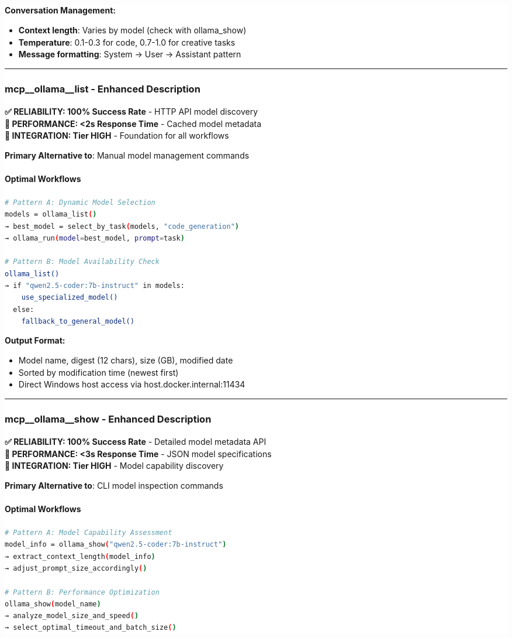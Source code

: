 **Conversation Management:**
- **Context length**: Varies by model (check with ollama_show)
- **Temperature**: 0.1-0.3 for code, 0.7-1.0 for creative tasks
- **Message formatting**: System → User → Assistant pattern

---

### mcp__ollama__list - Enhanced Description

**✅ RELIABILITY: 100% Success Rate** - HTTP API model discovery  
**🚀 PERFORMANCE: <2s Response Time** - Cached model metadata  
**🔗 INTEGRATION: Tier HIGH** - Foundation for all workflows

**Primary Alternative to**: Manual model management commands

#### Optimal Workflows
```bash
# Pattern A: Dynamic Model Selection
models = ollama_list()
→ best_model = select_by_task(models, "code_generation")
→ ollama_run(model=best_model, prompt=task)

# Pattern B: Model Availability Check
ollama_list()
→ if "qwen2.5-coder:7b-instruct" in models:
    use_specialized_model()
  else:
    fallback_to_general_model()
```

**Output Format:**
- Model name, digest (12 chars), size (GB), modified date
- Sorted by modification time (newest first)
- Direct Windows host access via host.docker.internal:11434

---

### mcp__ollama__show - Enhanced Description

**✅ RELIABILITY: 100% Success Rate** - Detailed model metadata API  
**🚀 PERFORMANCE: <3s Response Time** - JSON model specifications  
**🔗 INTEGRATION: Tier HIGH** - Model capability discovery

**Primary Alternative to**: CLI model inspection commands

#### Optimal Workflows
```bash
# Pattern A: Model Capability Assessment
model_info = ollama_show("qwen2.5-coder:7b-instruct")
→ extract_context_length(model_info)
→ adjust_prompt_size_accordingly()

# Pattern B: Performance Optimization
ollama_show(model_name)
→ analyze_model_size_and_speed()
→ select_optimal_timeout_and_batch_size()
```
